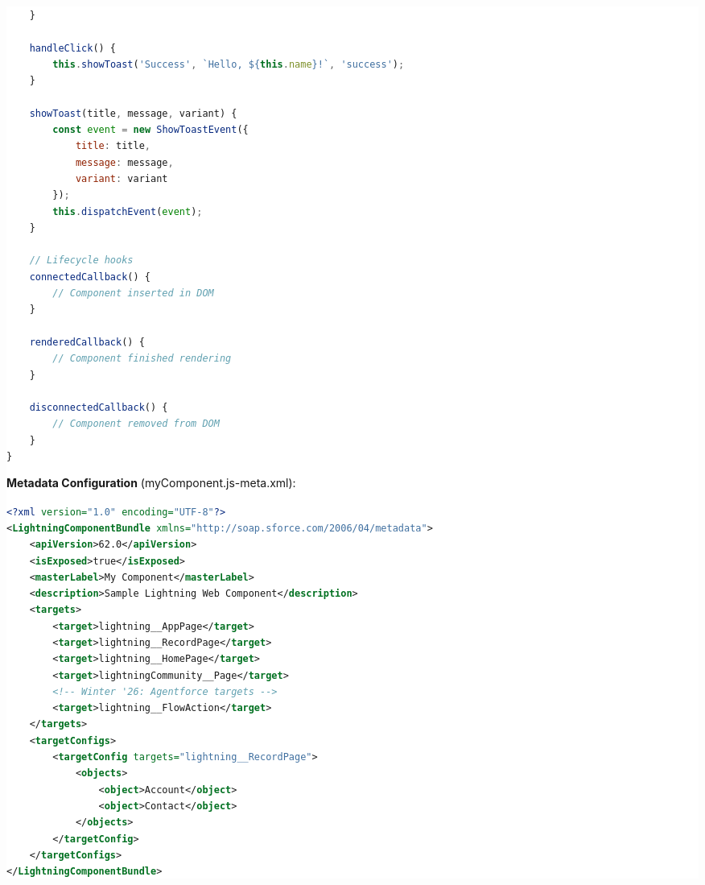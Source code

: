 ```javascript
    }

    handleClick() {
        this.showToast('Success', `Hello, ${this.name}!`, 'success');
    }

    showToast(title, message, variant) {
        const event = new ShowToastEvent({
            title: title,
            message: message,
            variant: variant
        });
        this.dispatchEvent(event);
    }

    // Lifecycle hooks
    connectedCallback() {
        // Component inserted in DOM
    }

    renderedCallback() {
        // Component finished rendering
    }

    disconnectedCallback() {
        // Component removed from DOM
    }
}
```

**Metadata Configuration** (myComponent.js-meta.xml):
```xml
<?xml version="1.0" encoding="UTF-8"?>
<LightningComponentBundle xmlns="http://soap.sforce.com/2006/04/metadata">
    <apiVersion>62.0</apiVersion>
    <isExposed>true</isExposed>
    <masterLabel>My Component</masterLabel>
    <description>Sample Lightning Web Component</description>
    <targets>
        <target>lightning__AppPage</target>
        <target>lightning__RecordPage</target>
        <target>lightning__HomePage</target>
        <target>lightningCommunity__Page</target>
        <!-- Winter '26: Agentforce targets -->
        <target>lightning__FlowAction</target>
    </targets>
    <targetConfigs>
        <targetConfig targets="lightning__RecordPage">
            <objects>
                <object>Account</object>
                <object>Contact</object>
            </objects>
        </targetConfig>
    </targetConfigs>
</LightningComponentBundle>
```
